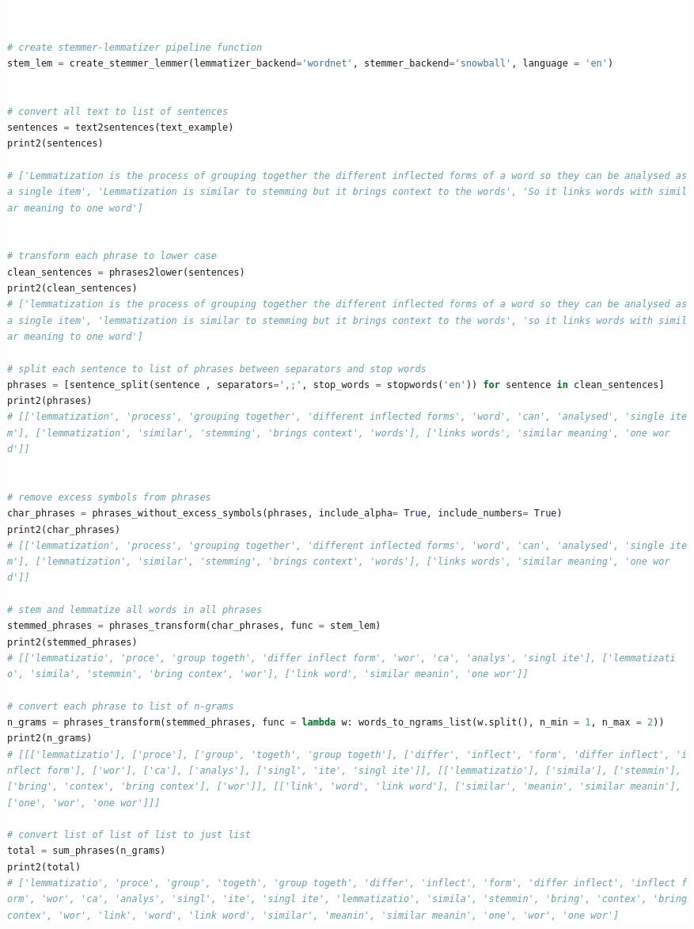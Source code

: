 ```python


# create stemmer-lemmatizer pipeline function
stem_lem = create_stemmer_lemmer(lemmatizer_backend='wordnet', stemmer_backend='snowball', language = 'en')


# convert all text to list of sentences
sentences = text2sentences(text_example)
print2(sentences)

# ['Lemmatization is the process of grouping together the different inflected forms of a word so they can be analysed as a single item', 'Lemmatization is similar to stemming but it brings context to the words', 'So it links words with similar meaning to one word']


# transform each phrase to lower case
clean_sentences = phrases2lower(sentences)
print2(clean_sentences)
# ['lemmatization is the process of grouping together the different inflected forms of a word so they can be analysed as a single item', 'lemmatization is similar to stemming but it brings context to the words', 'so it links words with similar meaning to one word']

# split each sentence to list of phrases between separators and stop words
phrases = [sentence_split(sentence , separators=',;', stop_words = stopwords('en')) for sentence in clean_sentences]
print2(phrases)
# [['lemmatization', 'process', 'grouping together', 'different inflected forms', 'word', 'can', 'analysed', 'single item'], ['lemmatization', 'similar', 'stemming', 'brings context', 'words'], ['links words', 'similar meaning', 'one word']]


# remove excess symbols from phrases
char_phrases = phrases_without_excess_symbols(phrases, include_alpha= True, include_numbers= True)
print2(char_phrases)
# [['lemmatization', 'process', 'grouping together', 'different inflected forms', 'word', 'can', 'analysed', 'single item'], ['lemmatization', 'similar', 'stemming', 'brings context', 'words'], ['links words', 'similar meaning', 'one word']]

# stem and lemmatize all words in all phrases
stemmed_phrases = phrases_transform(char_phrases, func = stem_lem)
print2(stemmed_phrases)
# [['lemmatizatio', 'proce', 'group togeth', 'differ inflect form', 'wor', 'ca', 'analys', 'singl ite'], ['lemmatizatio', 'simila', 'stemmin', 'bring contex', 'wor'], ['link word', 'similar meanin', 'one wor']]

# convert each phrase to list of n-grams
n_grams = phrases_transform(stemmed_phrases, func = lambda w: words_to_ngrams_list(w.split(), n_min = 1, n_max = 2))
print2(n_grams)
# [[['lemmatizatio'], ['proce'], ['group', 'togeth', 'group togeth'], ['differ', 'inflect', 'form', 'differ inflect', 'inflect form'], ['wor'], ['ca'], ['analys'], ['singl', 'ite', 'singl ite']], [['lemmatizatio'], ['simila'], ['stemmin'], ['bring', 'contex', 'bring contex'], ['wor']], [['link', 'word', 'link word'], ['similar', 'meanin', 'similar meanin'], ['one', 'wor', 'one wor']]]

# convert list of list of list to just list
total = sum_phrases(n_grams)
print2(total)
# ['lemmatizatio', 'proce', 'group', 'togeth', 'group togeth', 'differ', 'inflect', 'form', 'differ inflect', 'inflect form', 'wor', 'ca', 'analys', 'singl', 'ite', 'singl ite', 'lemmatizatio', 'simila', 'stemmin', 'bring', 'contex', 'bring contex', 'wor', 'link', 'word', 'link word', 'similar', 'meanin', 'similar meanin', 'one', 'wor', 'one wor']

```